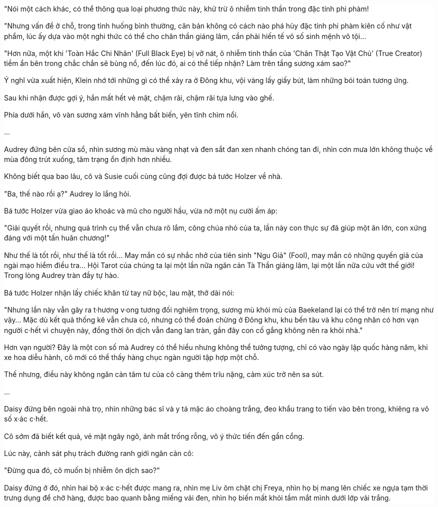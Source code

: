 "Nói một cách khác, có thể thông qua loại phương thức này, khử trừ ô nhiễm tinh thần trong đặc tính phi phàm!

"Nhưng vấn đề ở chỗ, trong tình huống bình thường, căn bản không có cách nào phá hủy đặc tính phi phàm kiên cố như vật phẩm, lúc ấy dựa vào một nghi thức có thể cho chân thần giáng lâm, cần phải hiến tế vô số sinh mệnh vô tội…

"Hơn nữa, một khi 'Toàn Hắc Chi Nhãn' (Full Black Eye) bị vỡ nát, ô nhiễm tinh thần của 'Chân Thật Tạo Vật Chủ' (True Creator) tiềm ẩn bên trong chắc chắn sẽ bùng nổ, đến lúc đó, ai có thể tiếp nhận? Làm trên tầng sương xám sao?"

Ý nghĩ vừa xuất hiện, Klein nhớ tới những gì có thể xảy ra ở Đông khu, vội vàng lấy giấy bút, làm những bói toán tương ứng.

Sau khi nhận được gợi ý, hắn mất hết vẻ mặt, chậm rãi, chậm rãi tựa lưng vào ghế.

Phía dưới hắn, vô vàn sương xám vĩnh hằng bất biến, yên tĩnh chìm nổi.

…

Audrey đứng bên cửa sổ, nhìn sương mù màu vàng nhạt và đen sắt đan xen nhanh chóng tan đi, nhìn cơn mưa lớn không thuộc về mùa đông trút xuống, tâm trạng ổn định hơn nhiều.

Không biết qua bao lâu, cô và Susie cuối cùng cũng đợi được bá tước Holzer về nhà.

"Ba, thế nào rồi ạ?" Audrey lo lắng hỏi.

Bá tước Holzer vừa giao áo khoác và mũ cho người hầu, vừa nở một nụ cười ấm áp:

"Giải quyết rồi, nhưng quá trình cụ thể vẫn chưa rõ lắm, công chúa nhỏ của ta, lần này con thực sự đã giúp một ân lớn, con xứng đáng với một tấn huân chương!"

Như thế là tốt rồi, như thế là tốt rồi… May mắn có sự nhắc nhở của tiên sinh "Ngu Giả" (Fool), may mắn có những quyến giả của ngài mạo hiểm điều tra… Hội Tarot của chúng ta lại một lần nữa ngăn cản Tà Thần giáng lâm, lại một lần nữa cứu vớt thế giới! Trong lòng Audrey tràn đầy tự hào.

Bá tước Holzer nhận lấy chiếc khăn từ tay nữ bộc, lau mặt, thở dài nói:

"Nhưng lần này vẫn gây ra t·hương v·ong tương đối nghiêm trọng, sương mù khói mù của Baekeland lại có thể trở nên trí mạng như vậy… Mặc dù kết quả thống kê vẫn chưa có, nhưng có thể đoán chừng ở Đông khu, khu bến tàu và khu công nhân có hơn vạn người c·hết vì chuyện này, đồng thời ôn dịch vẫn đang lan tràn, gần đây con cố gắng không nên ra khỏi nhà."

Hơn vạn người? Đây là một con số mà Audrey có thể hiểu nhưng không thể tưởng tượng, chỉ có vào ngày lập quốc hàng năm, khi xe hoa diễu hành, cô mới có thể thấy hàng chục ngàn người tập hợp một chỗ.

Thế nhưng, điều này không ngăn cản tâm tư của cô càng thêm trĩu nặng, cảm xúc trở nên sa sút.

…

Daisy đứng bên ngoài nhà trọ, nhìn những bác sĩ và y tá mặc áo choàng trắng, đeo khẩu trang to tiến vào bên trong, khiêng ra vô số x·ác c·hết.

Cô sớm đã biết kết quả, vẻ mặt ngây ngô, ánh mắt trống rỗng, vô ý thức tiến đến gần cổng.

Lúc này, cảnh sát phụ trách đường ranh giới ngăn cản cô:

"Đừng qua đó, cô muốn bị nhiễm ôn dịch sao?"

Daisy đứng ở đó, nhìn hai bộ x·ác c·hết được mang ra, nhìn mẹ Liv ôm chặt chị Freya, nhìn họ bị mang lên chiếc xe ngựa tạm thời trưng dụng để chở hàng, được bao quanh bằng miếng vải đen, nhìn họ biến mất khỏi tầm mắt mình dưới lớp vải trắng.
